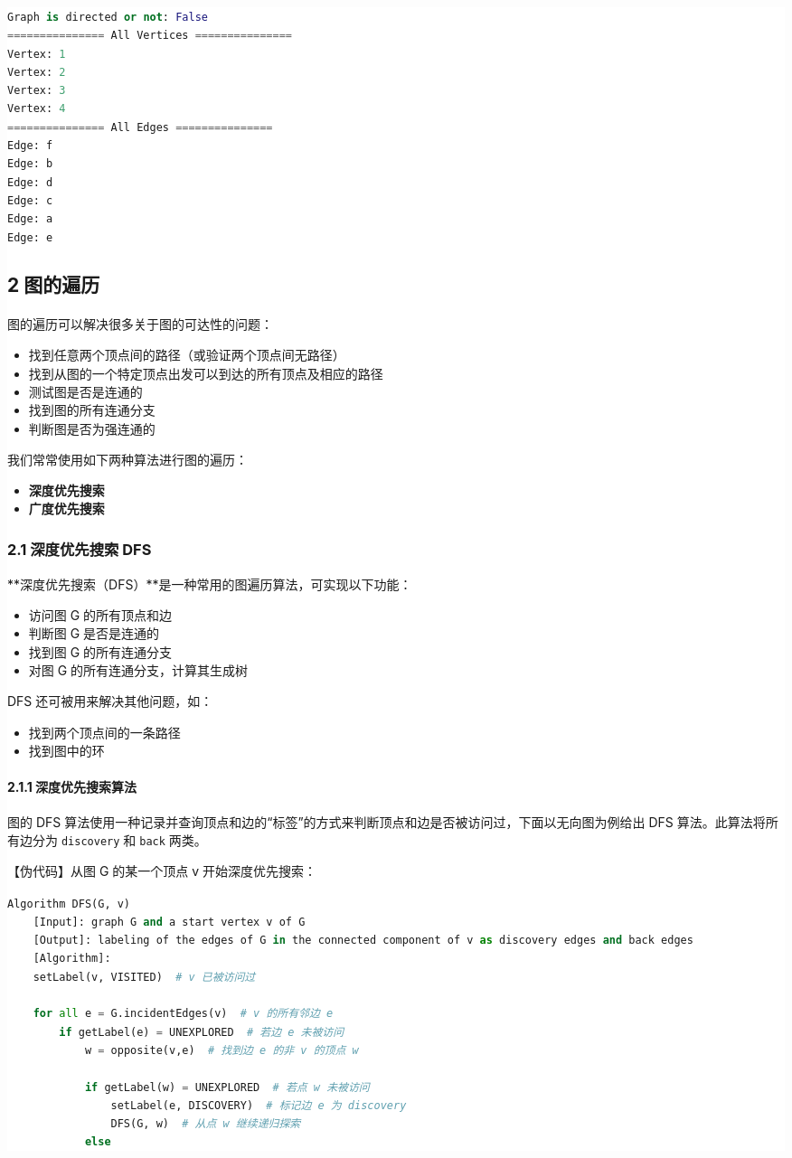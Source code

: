 ```python
Graph is directed or not: False
=============== All Vertices ===============
Vertex: 1
Vertex: 2
Vertex: 3
Vertex: 4
=============== All Edges ===============
Edge: f
Edge: b
Edge: d
Edge: c
Edge: a
Edge: e
```



## 2 图的遍历

图的遍历可以解决很多关于图的可达性的问题：

- 找到任意两个顶点间的路径（或验证两个顶点间无路径）
- 找到从图的一个特定顶点出发可以到达的所有顶点及相应的路径
- 测试图是否是连通的
- 找到图的所有连通分支
- 判断图是否为强连通的

我们常常使用如下两种算法进行图的遍历：

- **深度优先搜索**
- **广度优先搜索**

### 2.1 深度优先搜索 DFS

**深度优先搜索（DFS）**是一种常用的图遍历算法，可实现以下功能：

- 访问图 G 的所有顶点和边
- 判断图 G 是否是连通的
- 找到图 G 的所有连通分支
- 对图 G 的所有连通分支，计算其生成树

DFS 还可被用来解决其他问题，如：

- 找到两个顶点间的一条路径
- 找到图中的环

#### 2.1.1 深度优先搜索算法

图的 DFS 算法使用一种记录并查询顶点和边的“标签”的方式来判断顶点和边是否被访问过，下面以无向图为例给出 DFS 算法。此算法将所有边分为 `discovery` 和 `back` 两类。

【伪代码】从图 G 的某一个顶点 v 开始深度优先搜索：

```python
Algorithm DFS(G, v)
    [Input]: graph G and a start vertex v of G
    [Output]: labeling of the edges of G in the connected component of v as discovery edges and back edges
    [Algorithm]:
    setLabel(v, VISITED)  # v 已被访问过

    for all e = G.incidentEdges(v)  # v 的所有邻边 e
        if getLabel(e) = UNEXPLORED  # 若边 e 未被访问
        	w = opposite(v,e)  # 找到边 e 的非 v 的顶点 w
            
            if getLabel(w) = UNEXPLORED  # 若点 w 未被访问
            	setLabel(e, DISCOVERY)  # 标记边 e 为 discovery
            	DFS(G, w)  # 从点 w 继续递归探索
            else
```